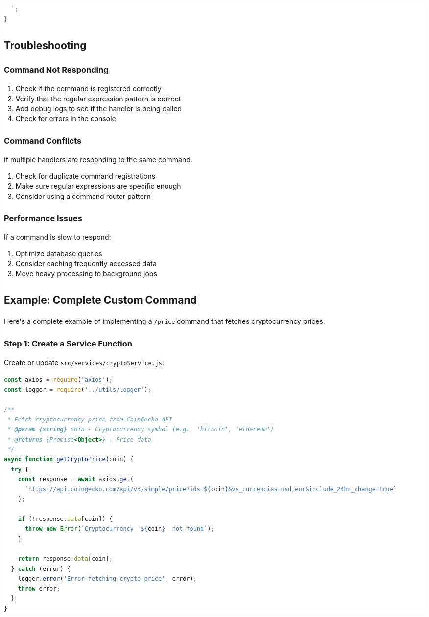```javascript
  `;
}
```

## Troubleshooting

### Command Not Responding

1. Check if the command is registered correctly
2. Verify that the regular expression pattern is correct
3. Add debug logs to see if the handler is being called
4. Check for errors in the console

### Command Conflicts

If multiple handlers are responding to the same command:

1. Check for duplicate command registrations
2. Make sure regular expressions are specific enough
3. Consider using a command router pattern

### Performance Issues

If a command is slow to respond:

1. Optimize database queries
2. Consider caching frequently accessed data
3. Move heavy processing to background jobs

## Example: Complete Custom Command

Here's a complete example of implementing a `/price` command that fetches cryptocurrency prices:

### Step 1: Create a Service Function

Create or update `src/services/cryptoService.js`:

```javascript
const axios = require('axios');
const logger = require('../utils/logger');

/**
 * Fetch cryptocurrency price from CoinGecko API
 * @param {string} coin - Cryptocurrency symbol (e.g., 'bitcoin', 'ethereum')
 * @returns {Promise<Object>} - Price data
 */
async function getCryptoPrice(coin) {
  try {
    const response = await axios.get(
      `https://api.coingecko.com/api/v3/simple/price?ids=${coin}&vs_currencies=usd,eur&include_24hr_change=true`
    );
    
    if (!response.data[coin]) {
      throw new Error(`Cryptocurrency '${coin}' not found`);
    }
    
    return response.data[coin];
  } catch (error) {
    logger.error('Error fetching crypto price', error);
    throw error;
  }
}

```